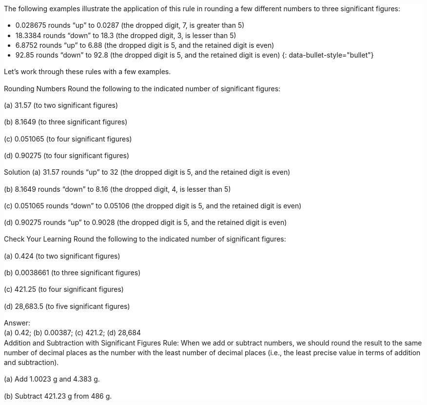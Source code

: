 The following examples illustrate the application of this rule in rounding a few different numbers to three significant figures:

* 0\.028675 rounds “up” to 0.0287 (the dropped digit, 7, is greater than 5)
* 18\.3384 rounds “down” to 18.3 (the dropped digit, 3, is lesser than 5)
* 6\.8752 rounds “up” to 6.88 (the dropped digit is 5, and the retained digit is even)
* 92\.85 rounds “down” to 92.8 (the dropped digit is 5, and the retained digit is even)
{: data-bullet-style="bullet"}

Let’s work through these rules with a few examples.

<div data-type="example" class="example" markdown="1">
<span data-type="title">Rounding Numbers</span> Round the following to the indicated number of significant figures:

(a) 31.57 (to two significant figures)

(b) 8.1649 (to three significant figures)

(c) 0.051065 (to four significant figures)

(d) 0.90275 (to four significant figures)

<span data-type="title">Solution</span> (a) 31.57 rounds “up” to 32 (the dropped digit is 5, and the retained digit is even)

(b) 8.1649 rounds “down” to 8.16 (the dropped digit, 4, is lesser than 5)

(c) 0.051065 rounds “down” to 0.05106 (the dropped digit is 5, and the retained digit is even)

(d) 0.90275 rounds “up” to 0.9028 (the dropped digit is 5, and the retained digit is even)

<span data-type="title">Check Your Learning</span> Round the following to the indicated number of significant figures:

(a) 0.424 (to two significant figures)

(b) 0.0038661 (to three significant figures)

(c) 421.25 (to four significant figures)

(d) 28,683.5 (to five significant figures)

<div data-type="note" class="note" markdown="1">
<div data-type="title" class="title">
Answer:
</div>
(a) 0.42; (b) 0.00387; (c) 421.2; (d) 28,684

</div>
</div>

<div data-type="example" class="example" markdown="1">
<span data-type="title">Addition and Subtraction with Significant Figures</span> Rule: When we add or subtract numbers, we should round the result to the same number of decimal places as the number with the least number of decimal places (i.e., the least precise value in terms of addition and subtraction).

(a) Add 1.0023 g and 4.383 g.

(b) Subtract 421.23 g from 486 g.
